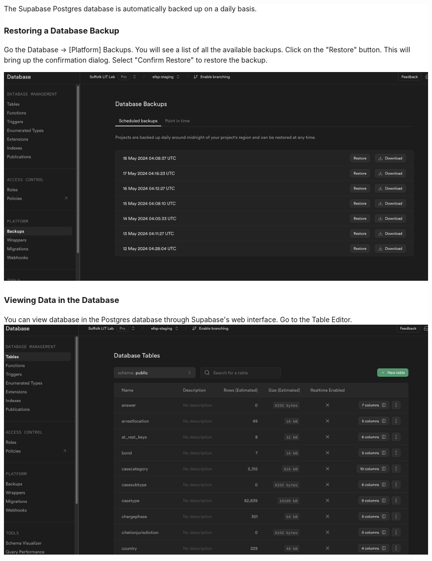 The Supabase Postgres database is automatically backed up on a daily basis.

### Restoring a Database Backup
Go the Database -> [Platform] Backups. You will see a list of all the available backups. Click on the "Restore" button. This will bring up the confirmation dialog. Select "Confirm Restore" to restore the backup.

![Backups](./supabase_db_backups.png)

### Viewing Data in the Database

You can view database in the Postgres database through Supabase's web interface. Go to the Table Editor.
![Tables](./supabase_db_tables.png)
